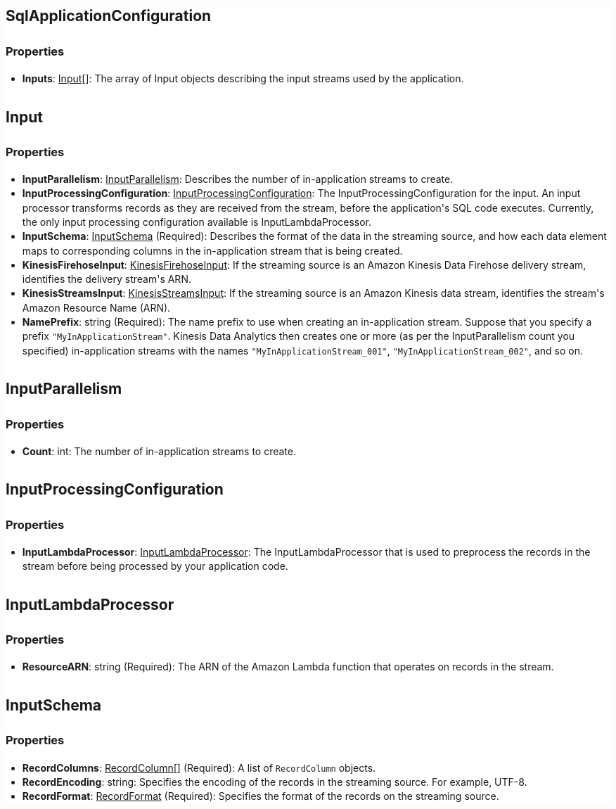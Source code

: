 ## SqlApplicationConfiguration
### Properties
* **Inputs**: [Input](#input)[]: The array of Input objects describing the input streams used by the application.

## Input
### Properties
* **InputParallelism**: [InputParallelism](#inputparallelism): Describes the number of in-application streams to create.
* **InputProcessingConfiguration**: [InputProcessingConfiguration](#inputprocessingconfiguration): The InputProcessingConfiguration for the input. An input processor transforms records as they are received from the stream, before the application's SQL code executes. Currently, the only input processing configuration available is InputLambdaProcessor.
* **InputSchema**: [InputSchema](#inputschema) (Required): Describes the format of the data in the streaming source, and how each data element maps to corresponding columns in the in-application stream that is being created.
* **KinesisFirehoseInput**: [KinesisFirehoseInput](#kinesisfirehoseinput): If the streaming source is an Amazon Kinesis Data Firehose delivery stream, identifies the delivery stream's ARN.
* **KinesisStreamsInput**: [KinesisStreamsInput](#kinesisstreamsinput): If the streaming source is an Amazon Kinesis data stream, identifies the stream's Amazon Resource Name (ARN).
* **NamePrefix**: string (Required): The name prefix to use when creating an in-application stream. Suppose that you specify a prefix `"MyInApplicationStream"`. Kinesis Data Analytics then creates one or more (as per the InputParallelism count you specified) in-application streams with the names `"MyInApplicationStream_001"`, `"MyInApplicationStream_002"`, and so on.

## InputParallelism
### Properties
* **Count**: int: The number of in-application streams to create.

## InputProcessingConfiguration
### Properties
* **InputLambdaProcessor**: [InputLambdaProcessor](#inputlambdaprocessor): The InputLambdaProcessor that is used to preprocess the records in the stream before being processed by your application code.

## InputLambdaProcessor
### Properties
* **ResourceARN**: string (Required): The ARN of the Amazon Lambda function that operates on records in the stream.

## InputSchema
### Properties
* **RecordColumns**: [RecordColumn](#recordcolumn)[] (Required): A list of `RecordColumn` objects.
* **RecordEncoding**: string: Specifies the encoding of the records in the streaming source. For example, UTF-8.
* **RecordFormat**: [RecordFormat](#recordformat) (Required): Specifies the format of the records on the streaming source.
